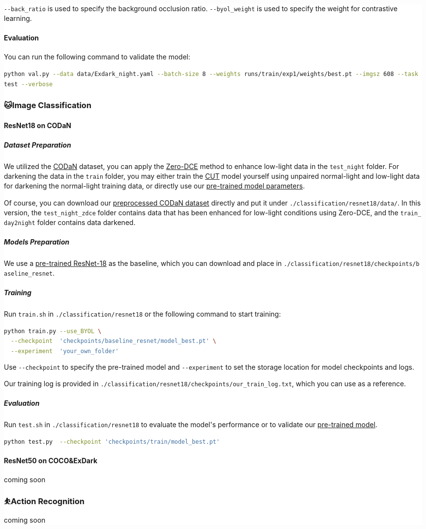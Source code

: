 `--back_ratio` is used to specify the background occlusion ratio.  `--byol_weight` is used to specify the weight for contrastive learning.

#### Evaluation

You can run the following command to validate the model: 

```sh
python val.py --data data/Exdark_night.yaml --batch-size 8 --weights runs/train/exp1/weights/best.pt --imgsz 608 --task test --verbose
```



### 🐱Image Classification	

#### ResNet18 on CODaN

##### Dataset Preparation

We utilized the  [CODaN](https://github.com/Attila94/CIConv)  dataset, you can apply the [Zero-DCE](https://github.com/Li-Chongyi/Zero-DCE) method to enhance low-light data in the `test_night` folder. For darkening the data in the `train` folder, you may either train the [CUT](https://github.com/taesungp/contrastive-unpaired-translation) model yourself using unpaired normal-light and low-light data for darkening the normal-light training data, or directly use our [pre-trained model parameters](https://drive.google.com/file/d/1O-Hz28IjJ2ci_dAvY_QmDIb32CQZCGSq/view?usp=drive_link).

Of course, you can download our [preprocessed CODaN dataset](https://drive.google.com/drive/folders/1d0rs9w4iVBL9PF370ciAmOogSAaqJVqe?usp=drive_link) directly and put it under `./classification/resnet18/data/`. In this version, the `test_night_zdce` folder contains data that has been enhanced for low-light conditions using Zero-DCE, and the `train_day2night` folder contains data darkened.

##### Models Preparation

We use a [pre-trained ResNet-18](https://drive.google.com/file/d/1h2h5IMXGZvw9IkYHebBFKbarFZJdp7wn/view?usp=drive_link) as the baseline, which you can download and place in `./classification/resnet18/checkpoints/baseline_resnet`.

##### Training

Run `train.sh` in `./classification/resnet18` or the following command to start training:

```sh
python train.py --use_BYOL \
  --checkpoint  'checkpoints/baseline_resnet/model_best.pt' \
  --experiment  'your_own_folder'
```

 Use `--checkpoint` to specify the pre-trained model and `--experiment` to set the storage location for model checkpoints and logs.

Our training log is provided in `./classification/resnet18/checkpoints/our_train_log.txt`, which you can use as a reference.

##### Evaluation

Run `test.sh` in `./classification/resnet18` to evaluate the model's performance or to validate our [pre-trained model](https://drive.google.com/file/d/1NRU4AUS6seK9tYQGXFTdM1vg6BDRnkPS/view?usp=drive_link).

```sh
python test.py  --checkpoint 'checkpoints/train/model_best.pt'
```

#### ResNet50 on COCO&ExDark

coming soon



### ⛹️Action Recognition

coming soon

